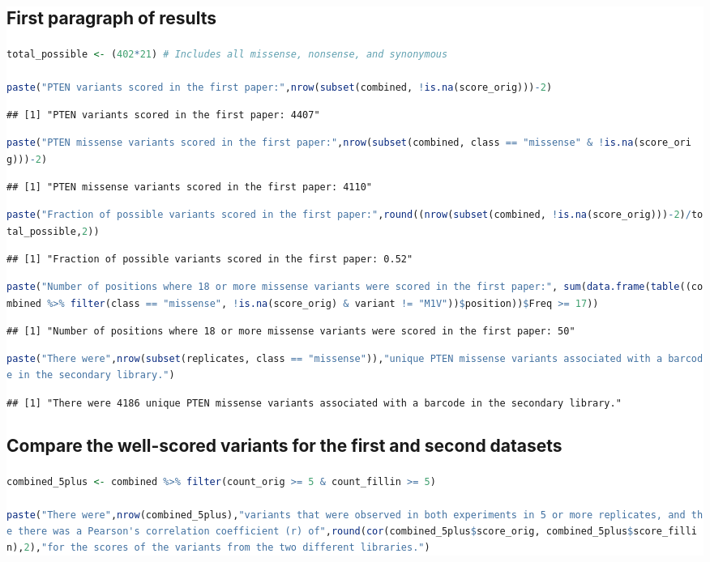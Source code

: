 ## First paragraph of results

``` r
total_possible <- (402*21) # Includes all missense, nonsense, and synonymous

paste("PTEN variants scored in the first paper:",nrow(subset(combined, !is.na(score_orig)))-2) 
```

    ## [1] "PTEN variants scored in the first paper: 4407"

``` r
paste("PTEN missense variants scored in the first paper:",nrow(subset(combined, class == "missense" & !is.na(score_orig)))-2) 
```

    ## [1] "PTEN missense variants scored in the first paper: 4110"

``` r
paste("Fraction of possible variants scored in the first paper:",round((nrow(subset(combined, !is.na(score_orig)))-2)/total_possible,2))
```

    ## [1] "Fraction of possible variants scored in the first paper: 0.52"

``` r
paste("Number of positions where 18 or more missense variants were scored in the first paper:", sum(data.frame(table((combined %>% filter(class == "missense", !is.na(score_orig) & variant != "M1V"))$position))$Freq >= 17))
```

    ## [1] "Number of positions where 18 or more missense variants were scored in the first paper: 50"

``` r
paste("There were",nrow(subset(replicates, class == "missense")),"unique PTEN missense variants associated with a barcode in the secondary library.")
```

    ## [1] "There were 4186 unique PTEN missense variants associated with a barcode in the secondary library."

## Compare the well-scored variants for the first and second datasets

``` r
combined_5plus <- combined %>% filter(count_orig >= 5 & count_fillin >= 5)

paste("There were",nrow(combined_5plus),"variants that were observed in both experiments in 5 or more replicates, and the there was a Pearson's correlation coefficient (r) of",round(cor(combined_5plus$score_orig, combined_5plus$score_fillin),2),"for the scores of the variants from the two different libraries.")
```
